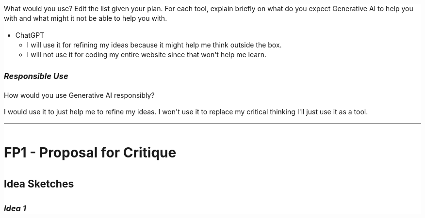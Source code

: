  What would you use? Edit the list given your plan. For each tool, explain briefly on what do you expect Generative AI to help you with and what might it not be able to help you with.

* ChatGPT  
  * I will use it for refining my ideas because it might help me think outside the box.
  * I will not use it for coding my entire website since that won't help me learn.  


### *Responsible Use*

How would you use Generative AI responsibly? 

I would use it to just help me to refine my ideas. I won't use it to replace my critical thinking I'll just use it as a tool.

---

# **FP1 \- Proposal for Critique**

## Idea Sketches

### *Idea 1*
